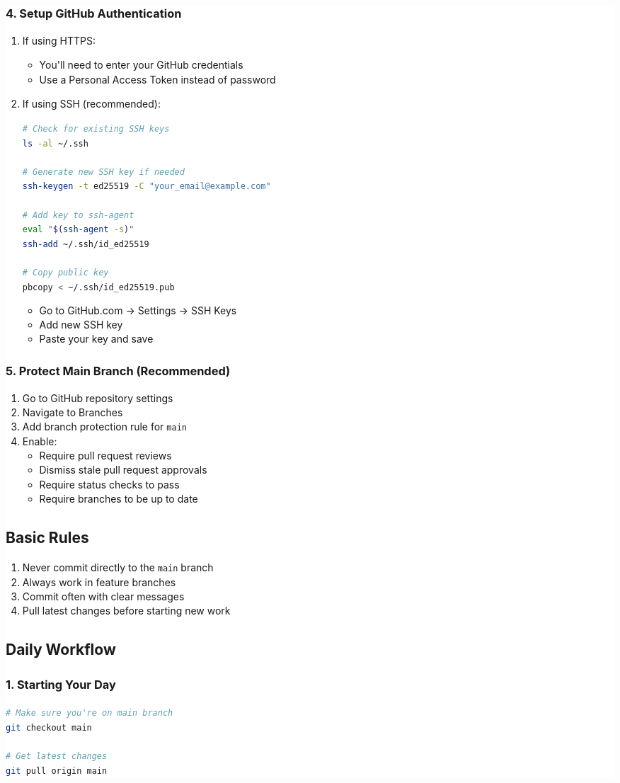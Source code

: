 ### 4. Setup GitHub Authentication
1. If using HTTPS:
   - You'll need to enter your GitHub credentials
   - Use a Personal Access Token instead of password
   
2. If using SSH (recommended):
   ```bash
   # Check for existing SSH keys
   ls -al ~/.ssh
   
   # Generate new SSH key if needed
   ssh-keygen -t ed25519 -C "your_email@example.com"
   
   # Add key to ssh-agent
   eval "$(ssh-agent -s)"
   ssh-add ~/.ssh/id_ed25519
   
   # Copy public key
   pbcopy < ~/.ssh/id_ed25519.pub
   ```
   - Go to GitHub.com → Settings → SSH Keys
   - Add new SSH key
   - Paste your key and save

### 5. Protect Main Branch (Recommended)
1. Go to GitHub repository settings
2. Navigate to Branches
3. Add branch protection rule for `main`
4. Enable:
   - Require pull request reviews
   - Dismiss stale pull request approvals
   - Require status checks to pass
   - Require branches to be up to date

## Basic Rules
1. Never commit directly to the `main` branch
2. Always work in feature branches
3. Commit often with clear messages
4. Pull latest changes before starting new work

## Daily Workflow

### 1. Starting Your Day
```bash
# Make sure you're on main branch
git checkout main

# Get latest changes
git pull origin main
```
